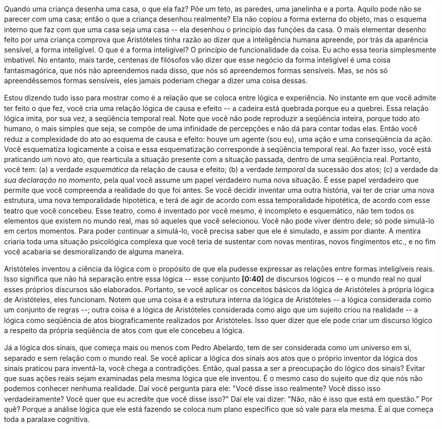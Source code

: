 Quando uma criança desenha uma casa, o que ela faz? Põe um teto, as paredes, uma janelinha e a porta. Aquilo pode não se parecer com uma casa; então o que a criança desenhou realmente? Ela não copiou a forma externa do objeto, mas o esquema interno que faz com que uma casa seja uma casa -- ela desenhou o princípio das funções da casa. O mais elementar desenho feito por uma criança comprova que Aristóteles tinha razão ao dizer que a inteligência humana apreende, por trás da aparência sensível, a forma inteligível. O que é a forma inteligível? O princípio de funcionalidade da coisa. Eu acho essa teoria simplesmente imbatível. No entanto, mais tarde, centenas de filósofos vão dizer que esse negócio da forma inteligível é uma coisa fantasmagórica, que nós não apreendemos nada disso, que nós só apreendemos formas sensíveis. Mas, se nós só apreendêssemos formas sensíveis, eles jamais poderiam chegar a dizer uma coisa dessas.

Estou dizendo tudo isso para mostrar como é a relação que se coloca entre lógica e experiência. No instante em que você admite ter feito o que fez, você cria uma relação lógica de causa e efeito -- a cadeira está quebrada porque eu a quebrei. Essa relação lógica imita, por sua vez, a seqüência temporal real. Note que você não pode reproduzir a seqüência inteira, porque todo ato humano, o mais simples que seja, se compõe de uma infinidade de percepções e não dá para contar todas elas. Então você reduz a complexidade do ato ao esquema de causa e efeito: houve um agente (sou eu), uma ação e uma conseqüência da ação. Você esquematiza logicamente a coisa e essa esquematização corresponde à seqüência temporal real. Ao fazer isso, você está praticando um novo ato, que rearticula a situação presente com a situação passada, dentro de uma seqüência real. Portanto, você tem: (a) a verdade *esquemática* da relação de causa e efeito; (b) a verdade *temporal* da sucessão dos atos; (c) a verdade da *sua declaração no momento*, pela qual você assume um papel verdadeiro numa nova situação. É esse papel verdadeiro que permite que você compreenda a realidade do que foi antes. Se você decidir inventar uma outra história, vai ter de criar uma nova estrutura, uma nova temporalidade hipotética, e terá de agir de acordo com essa temporalidade hipotética, de acordo com esse teatro que você concebeu. Esse teatro, como é inventado por você mesmo, é incompleto e esquemático, não tem todos os elementos que existem no mundo real, mas só aqueles que você selecionou. Você não pode viver dentro dele; só pode simulá-lo em certos momentos. Para poder continuar a simulá-lo, você precisa saber que ele é simulado, e assim por diante. A mentira criaria toda uma situação psicológica complexa que você teria de sustentar com novas mentiras, novos fingimentos etc., e no fim você acabaria se desmoralizando de alguma maneira.

Aristóteles inventou a ciência da lógica com o propósito de que ela pudesse expressar as relações entre formas inteligíveis reais. Isso significa que não há separação entre essa lógica -- esse conjunto **\[0:40\]** de discursos lógicos -- e o mundo real no qual esses próprios discursos são elaborados. Portanto, se você aplicar os conceitos básicos da lógica de Aristóteles à própria lógica de Aristóteles, eles funcionam. Notem que uma coisa é a estrutura interna da lógica de Aristóteles -- a lógica considerada como um conjunto de regras --; outra coisa é a lógica de Aristóteles considerada como algo que um sujeito criou na realidade -- a lógica como seqüência de atos biograficamente realizados por Aristóteles. Isso quer dizer que ele pode criar um discurso lógico a respeito da própria seqüência de atos com que ele concebeu a lógica.

Já a lógica dos sinais, que começa mais ou menos com Pedro Abelardo, tem de ser considerada como um universo em si, separado e sem relação com o mundo real. Se você aplicar a lógica dos sinais aos atos que o próprio inventor da lógica dos sinais praticou para inventá-la, você chega a contradições. Então, qual passa a ser a preocupação do lógico dos sinais? Evitar que suas ações reais sejam examinadas pela mesma lógica que ele inventou. É o mesmo caso do sujeito que diz que nós não podemos conhecer nenhuma realidade. Daí você pergunta para ele: "Você disse isso realmente? Você disso isso verdadeiramente? Você quer que eu acredite que você disse isso?" Daí ele vai dizer: "Não, não é isso que está em questão." Por quê? Porque a análise lógica que ele está fazendo se coloca num plano específico que só vale para ela mesma. É aí que começa toda a paralaxe cognitiva.
